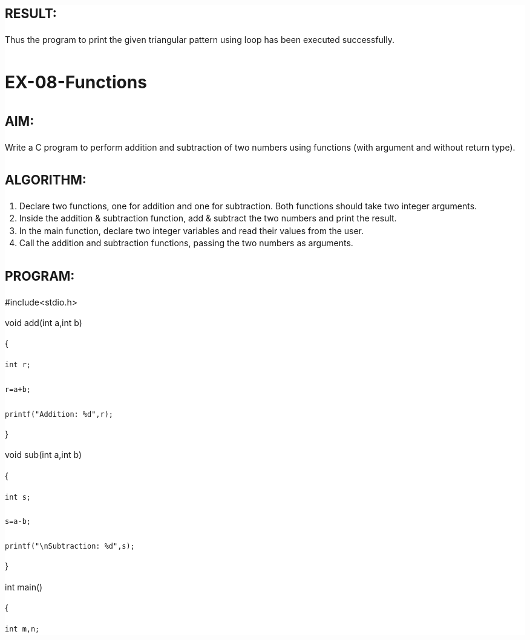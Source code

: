 


## RESULT:

Thus the program to print the given triangular pattern using loop has been executed successfully.
 
 


# EX-08-Functions

## AIM:

Write a C program to perform addition and subtraction of two numbers using functions (with argument and without return type).

## ALGORITHM:

1.	Declare two functions, one for addition and one for subtraction. Both functions should take two integer arguments.
2.	Inside the addition & subtraction function, add & subtract the two numbers and print the result.
3.	In the main function, declare two integer variables and read their values from the user.
4.	Call the addition and subtraction functions, passing the two numbers as arguments.

## PROGRAM:

#include<stdio.h>

void add(int a,int b)

{

    int r;
    
    r=a+b;
    
    printf("Addition: %d",r);
    
}

void sub(int a,int b)

{

    int s;
    
    s=a-b;
    
    printf("\nSubtraction: %d",s);
    
}

int main()

{

    int m,n;
    